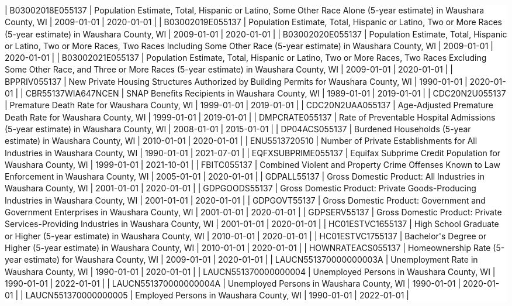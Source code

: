 | B03002018E055137          | Population Estimate, Total, Hispanic or Latino, Some Other Race Alone (5-year estimate) in Waushara County, WI                                                               | 2009-01-01          | 2020-01-01        |
| B03002019E055137          | Population Estimate, Total, Hispanic or Latino, Two or More Races (5-year estimate) in Waushara County, WI                                                                   | 2009-01-01          | 2020-01-01        |
| B03002020E055137          | Population Estimate, Total, Hispanic or Latino, Two or More Races, Two Races Including Some Other Race (5-year estimate) in Waushara County, WI                              | 2009-01-01          | 2020-01-01        |
| B03002021E055137          | Population Estimate, Total, Hispanic or Latino, Two or More Races, Two Races Excluding Some Other Race, and Three or More Races (5-year estimate) in Waushara County, WI     | 2009-01-01          | 2020-01-01        |
| BPPRIV055137              | New Private Housing Structures Authorized by Building Permits for Waushara County, WI                                                                                        | 1990-01-01          | 2020-01-01        |
| CBR55137WIA647NCEN        | SNAP Benefits Recipients in Waushara County, WI                                                                                                                              | 1989-01-01          | 2019-01-01        |
| CDC20N2U055137            | Premature Death Rate for Waushara County, WI                                                                                                                                 | 1999-01-01          | 2019-01-01        |
| CDC20N2UAA055137          | Age-Adjusted Premature Death Rate for Waushara County, WI                                                                                                                    | 1999-01-01          | 2019-01-01        |
| DMPCRATE055137            | Rate of Preventable Hospital Admissions (5-year estimate) in Waushara County, WI                                                                                             | 2008-01-01          | 2015-01-01        |
| DP04ACS055137             | Burdened Households (5-year estimate) in Waushara County, WI                                                                                                                 | 2010-01-01          | 2020-01-01        |
| ENU5513720510             | Number of Private Establishments for All Industries in Waushara County, WI                                                                                                   | 1990-01-01          | 2021-07-01        |
| EQFXSUBPRIME055137        | Equifax Subprime Credit Population for Waushara County, WI                                                                                                                   | 1999-01-01          | 2021-10-01        |
| FBITC055137               | Combined Violent and Property Crime Offenses Known to Law Enforcement in Waushara County, WI                                                                                 | 2005-01-01          | 2020-01-01        |
| GDPALL55137               | Gross Domestic Product: All Industries in Waushara County, WI                                                                                                                | 2001-01-01          | 2020-01-01        |
| GDPGOODS55137             | Gross Domestic Product: Private Goods-Producing Industries in Waushara County, WI                                                                                            | 2001-01-01          | 2020-01-01        |
| GDPGOVT55137              | Gross Domestic Product: Government and Government Enterprises in Waushara County, WI                                                                                         | 2001-01-01          | 2020-01-01        |
| GDPSERV55137              | Gross Domestic Product: Private Services-Providing Industries in Waushara County, WI                                                                                         | 2001-01-01          | 2020-01-01        |
| HC01ESTVC1655137          | High School Graduate or Higher (5-year estimate) in Waushara County, WI                                                                                                      | 2010-01-01          | 2020-01-01        |
| HC01ESTVC1755137          | Bachelor's Degree or Higher (5-year estimate) in Waushara County, WI                                                                                                         | 2010-01-01          | 2020-01-01        |
| HOWNRATEACS055137         | Homeownership Rate (5-year estimate) for Waushara County, WI                                                                                                                 | 2009-01-01          | 2020-01-01        |
| LAUCN551370000000003A     | Unemployment Rate in Waushara County, WI                                                                                                                                     | 1990-01-01          | 2020-01-01        |
| LAUCN551370000000004      | Unemployed Persons in Waushara County, WI                                                                                                                                    | 1990-01-01          | 2022-01-01        |
| LAUCN551370000000004A     | Unemployed Persons in Waushara County, WI                                                                                                                                    | 1990-01-01          | 2020-01-01        |
| LAUCN551370000000005      | Employed Persons in Waushara County, WI                                                                                                                                      | 1990-01-01          | 2022-01-01        |